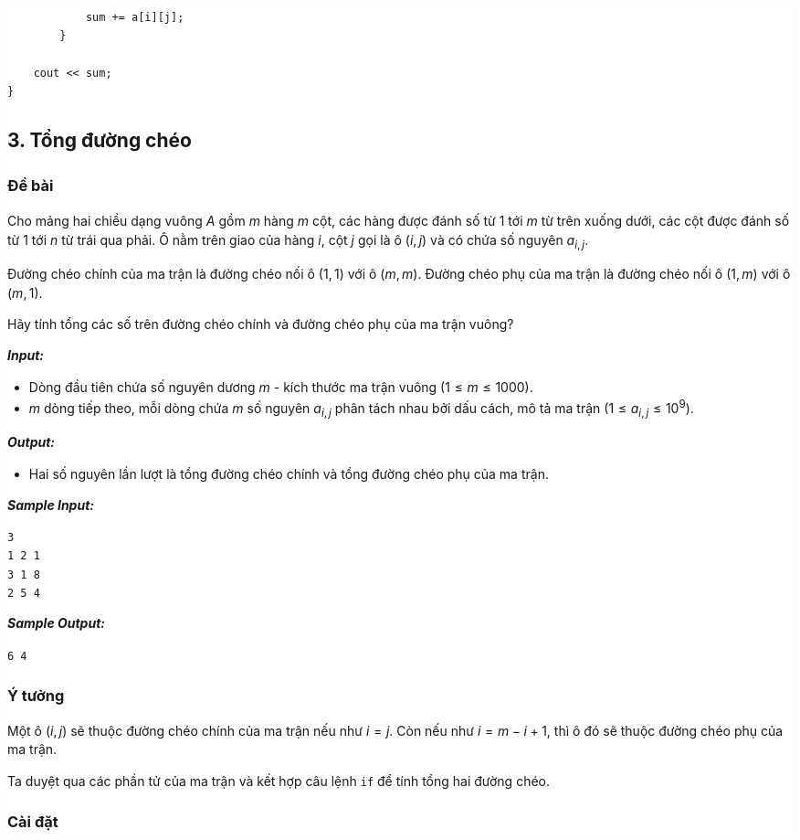 ```cpp=
            sum += a[i][j];
        }

    cout << sum;
}
```

## 3. Tổng đường chéo

### Đề bài

Cho mảng hai chiều dạng vuông $A$ gồm $m$ hàng $m$ cột, các hàng được đánh số từ $1$ tới $m$ từ trên xuống dưới, các cột được đánh số từ $1$ tới $n$ từ trái qua phải. Ô nằm trên giao của hàng $i,$ cột $j$ gọi là ô $(i, j)$ và có chứa số nguyên $a_{i, j}$.

Đường chéo chính của ma trận là đường chéo nối ô $(1, 1)$ với ô $(m, m)$. Đường chéo phụ của ma trận là đường chéo nối ô $(1, m)$ với ô $(m, 1)$.

Hãy tính tổng các số trên đường chéo chính và đường chéo phụ của ma trận vuông?

***Input:***

- Dòng đầu tiên chứa số nguyên dương $m$ - kích thước ma trận vuông $(1 \le m \le 1000)$.
- $m$ dòng tiếp theo, mỗi dòng chứa $m$ số nguyên $a_{i, j}$ phân tách nhau bởi dấu cách, mô tả ma trận $(1 \le a_{i, j} \le 10^9)$.

***Output:***

- Hai số nguyên lần lượt là tổng đường chéo chính và tổng đường chéo phụ của ma trận.

***Sample Input:***

```
3
1 2 1
3 1 8
2 5 4
```

***Sample Output:***

```
6 4
```

### Ý tưởng

Một ô $(i, j)$ sẽ thuộc đường chéo chính của ma trận nếu như $i = j$. Còn nếu như $i = m - i + 1,$ thì ô đó sẽ thuộc đường chéo phụ của ma trận.

Ta duyệt qua các phần tử của ma trận và kết hợp câu lệnh `if` để tính tổng hai đường chéo.
 
### Cài đặt
